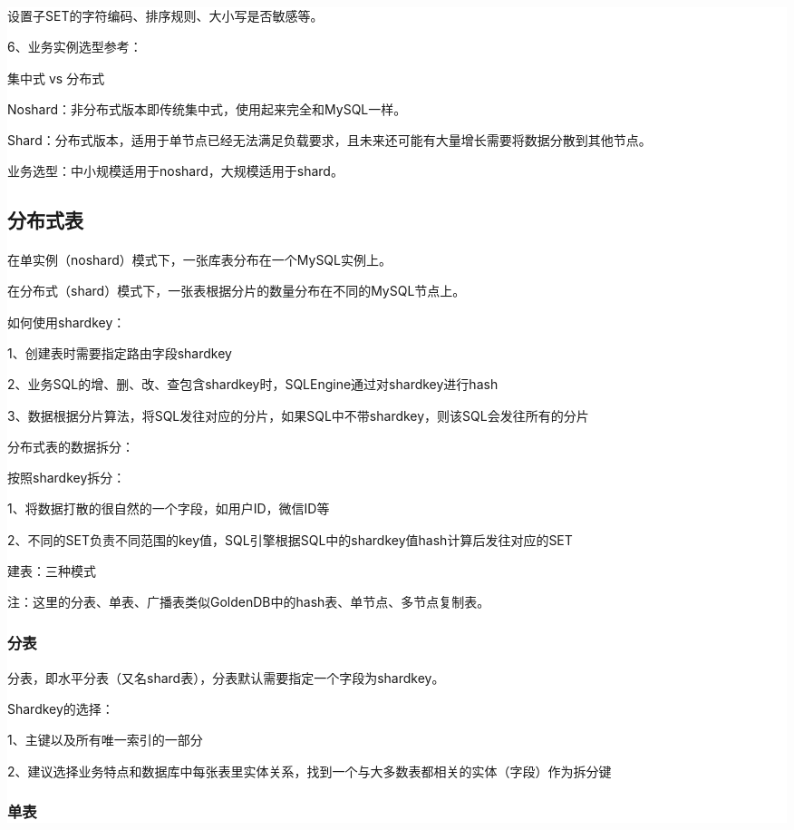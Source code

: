 设置子SET的字符编码、排序规则、大小写是否敏感等。

 

6、业务实例选型参考：

集中式 vs 分布式

Noshard：非分布式版本即传统集中式，使用起来完全和MySQL一样。

Shard：分布式版本，适用于单节点已经无法满足负载要求，且未来还可能有大量增长需要将数据分散到其他节点。

 

业务选型：中小规模适用于noshard，大规模适用于shard。

## 分布式表

在单实例（noshard）模式下，一张库表分布在一个MySQL实例上。

在分布式（shard）模式下，一张表根据分片的数量分布在不同的MySQL节点上。

 

如何使用shardkey：

1、创建表时需要指定路由字段shardkey

2、业务SQL的增、删、改、查包含shardkey时，SQLEngine通过对shardkey进行hash

3、数据根据分片算法，将SQL发往对应的分片，如果SQL中不带shardkey，则该SQL会发往所有的分片

 

分布式表的数据拆分：

 

按照shardkey拆分：

1、将数据打散的很自然的一个字段，如用户ID，微信ID等

2、不同的SET负责不同范围的key值，SQL引擎根据SQL中的shardkey值hash计算后发往对应的SET

 

建表：三种模式

 

注：这里的分表、单表、广播表类似GoldenDB中的hash表、单节点、多节点复制表。

### 分表

分表，即水平分表（又名shard表），分表默认需要指定一个字段为shardkey。

 

Shardkey的选择：

1、主键以及所有唯一索引的一部分

2、建议选择业务特点和数据库中每张表里实体关系，找到一个与大多数表都相关的实体（字段）作为拆分键

 

### 单表
